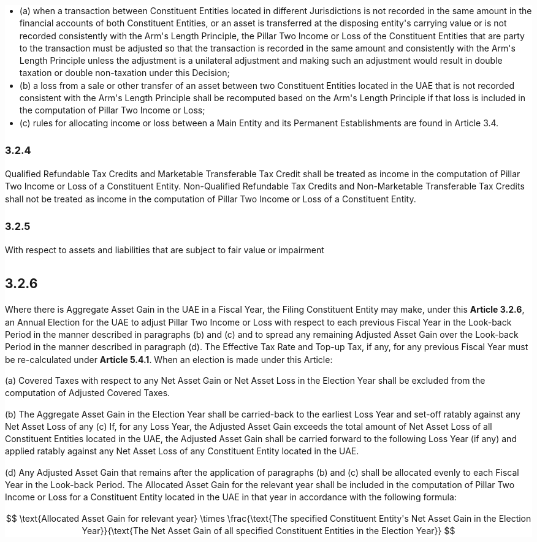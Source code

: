 - (a) when a transaction between Constituent Entities located in different Jurisdictions is not recorded in the same amount in the financial accounts of both Constituent Entities, or an asset is transferred at the disposing entity's carrying value or is not recorded consistently with the Arm's Length Principle, the Pillar Two Income or Loss of the Constituent Entities that are party to the transaction must be adjusted so that the transaction is recorded in the same amount and consistently with the Arm's Length Principle unless the adjustment is a unilateral adjustment and making such an adjustment would result in double taxation or double non-taxation under this Decision;
- (b) a loss from a sale or other transfer of an asset between two Constituent Entities located in the UAE that is not recorded consistent with the Arm's Length Principle shall be recomputed based on the Arm's Length Principle if that loss is included in the computation of Pillar Two Income or Loss;
- (c) rules for allocating income or loss between a Main Entity and its Permanent Establishments are found in Article 3.4.

### 3.2.4 
Qualified Refundable Tax Credits and Marketable Transferable Tax Credit shall be treated as income in the computation of Pillar Two Income or Loss of a Constituent Entity. Non-Qualified Refundable Tax Credits and Non-Marketable Transferable Tax Credits shall not be treated as income in the computation of Pillar Two Income or Loss of a Constituent Entity.

### 3.2.5 
With respect to assets and liabilities that are subject to fair value or impairment
## 3.2.6 
Where there is Aggregate Asset Gain in the UAE in a Fiscal Year, the Filing Constituent Entity may make, under this **Article 3.2.6**, an Annual Election for the UAE to adjust Pillar Two Income or Loss with respect to each previous Fiscal Year in the Look-back Period in the manner described in paragraphs (b) and (c) and to spread any remaining Adjusted Asset Gain over the Look-back Period in the manner described in paragraph (d). The Effective Tax Rate and Top-up Tax, if any, for any previous Fiscal Year must be re-calculated under **Article 5.4.1**. When an election is made under this Article:

(a) Covered Taxes with respect to any Net Asset Gain or Net Asset Loss in the Election Year shall be excluded from the computation of Adjusted Covered Taxes.

(b) The Aggregate Asset Gain in the Election Year shall be carried-back to the earliest Loss Year and set-off ratably against any Net Asset Loss of any
(c) If, for any Loss Year, the Adjusted Asset Gain exceeds the total amount of Net Asset Loss of all Constituent Entities located in the UAE, the Adjusted Asset Gain shall be carried forward to the following Loss Year (if any) and applied ratably against any Net Asset Loss of any Constituent Entity located in the UAE.

(d) Any Adjusted Asset Gain that remains after the application of paragraphs (b) and (c) shall be allocated evenly to each Fiscal Year in the Look-back Period. The Allocated Asset Gain for the relevant year shall be included in the computation of Pillar Two Income or Loss for a Constituent Entity located in the UAE in that year in accordance with the following formula:

$$
\text{Allocated Asset Gain for relevant year} \times \frac{\text{The specified Constituent Entity's Net Asset Gain in the Election Year}}{\text{The Net Asset Gain of all specified Constituent Entities in the Election Year}}
$$
